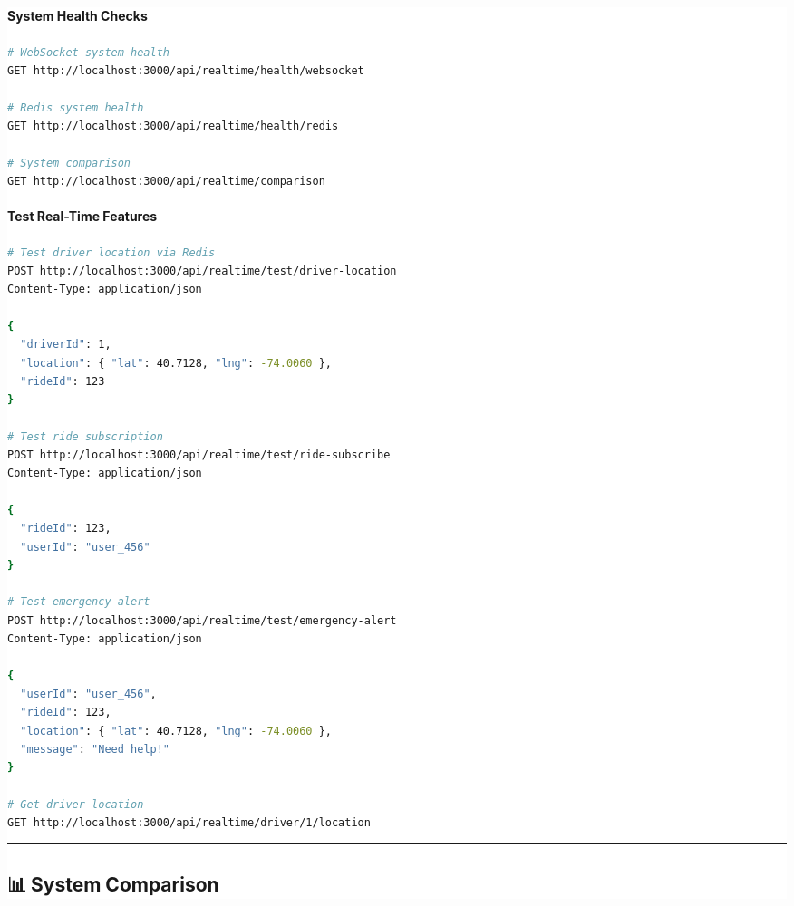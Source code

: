 #### System Health Checks
```bash
# WebSocket system health
GET http://localhost:3000/api/realtime/health/websocket

# Redis system health
GET http://localhost:3000/api/realtime/health/redis

# System comparison
GET http://localhost:3000/api/realtime/comparison
```

#### Test Real-Time Features
```bash
# Test driver location via Redis
POST http://localhost:3000/api/realtime/test/driver-location
Content-Type: application/json

{
  "driverId": 1,
  "location": { "lat": 40.7128, "lng": -74.0060 },
  "rideId": 123
}

# Test ride subscription
POST http://localhost:3000/api/realtime/test/ride-subscribe
Content-Type: application/json

{
  "rideId": 123,
  "userId": "user_456"
}

# Test emergency alert
POST http://localhost:3000/api/realtime/test/emergency-alert
Content-Type: application/json

{
  "userId": "user_456",
  "rideId": 123,
  "location": { "lat": 40.7128, "lng": -74.0060 },
  "message": "Need help!"
}

# Get driver location
GET http://localhost:3000/api/realtime/driver/1/location
```

---

## 📊 System Comparison
